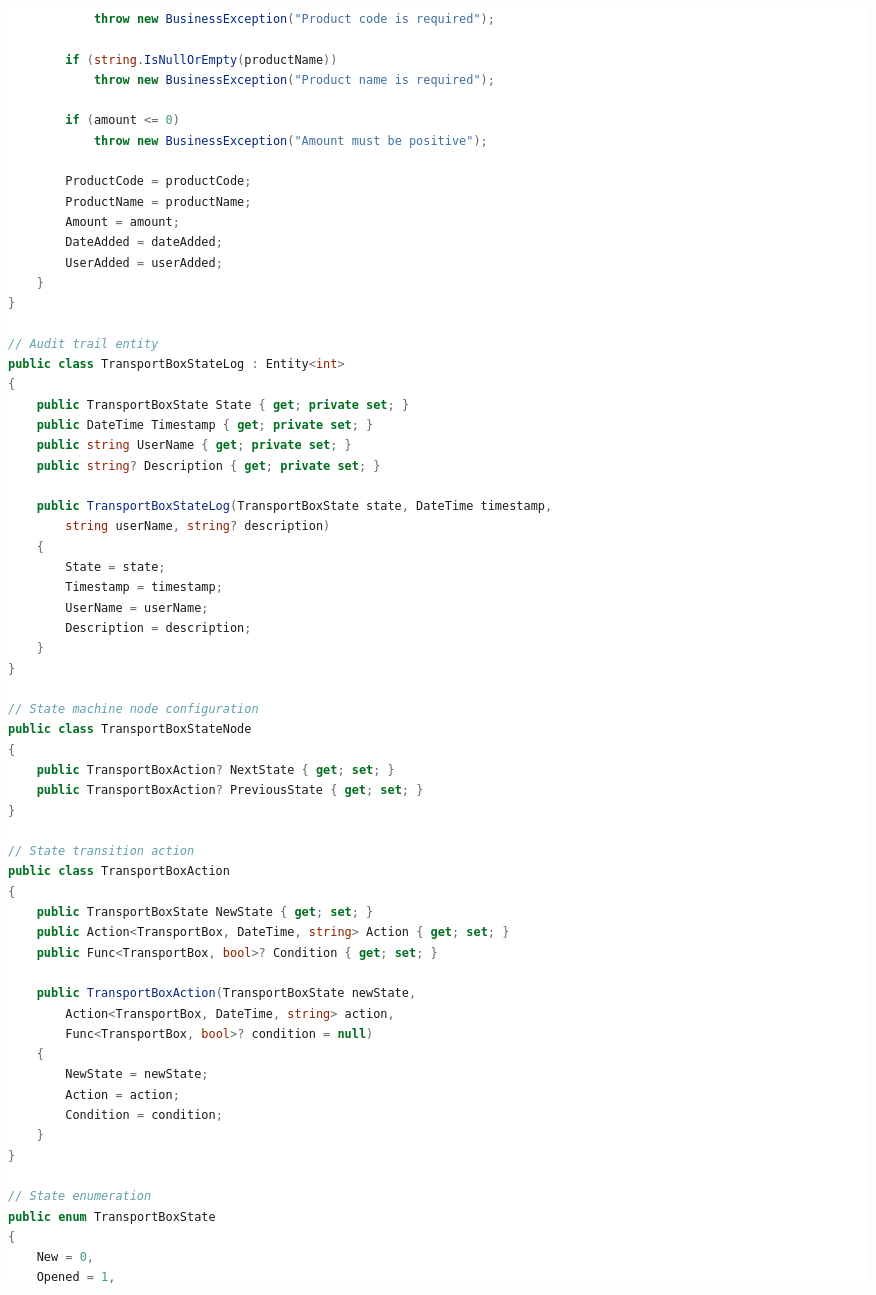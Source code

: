 ```csharp
            throw new BusinessException("Product code is required");
        
        if (string.IsNullOrEmpty(productName))
            throw new BusinessException("Product name is required");
        
        if (amount <= 0)
            throw new BusinessException("Amount must be positive");
        
        ProductCode = productCode;
        ProductName = productName;
        Amount = amount;
        DateAdded = dateAdded;
        UserAdded = userAdded;
    }
}

// Audit trail entity
public class TransportBoxStateLog : Entity<int>
{
    public TransportBoxState State { get; private set; }
    public DateTime Timestamp { get; private set; }
    public string UserName { get; private set; }
    public string? Description { get; private set; }
    
    public TransportBoxStateLog(TransportBoxState state, DateTime timestamp, 
        string userName, string? description)
    {
        State = state;
        Timestamp = timestamp;
        UserName = userName;
        Description = description;
    }
}

// State machine node configuration
public class TransportBoxStateNode
{
    public TransportBoxAction? NextState { get; set; }
    public TransportBoxAction? PreviousState { get; set; }
}

// State transition action
public class TransportBoxAction
{
    public TransportBoxState NewState { get; set; }
    public Action<TransportBox, DateTime, string> Action { get; set; }
    public Func<TransportBox, bool>? Condition { get; set; }
    
    public TransportBoxAction(TransportBoxState newState, 
        Action<TransportBox, DateTime, string> action, 
        Func<TransportBox, bool>? condition = null)
    {
        NewState = newState;
        Action = action;
        Condition = condition;
    }
}

// State enumeration
public enum TransportBoxState
{
    New = 0,
    Opened = 1,
```